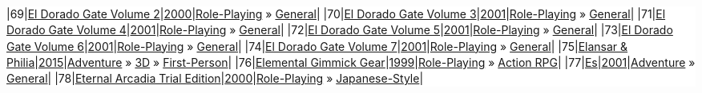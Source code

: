 |69|<a href="https://gamefaqs.gamespot.com/dreamcast/578103-el-dorado-gate-volume-2" target="_blank" rel="noopener noreferrer">El Dorado Gate Volume 2</a>|<a href="https://gamefaqs.gamespot.com/dreamcast/578103-el-dorado-gate-volume-2/data" target="_blank" rel="noopener noreferrer">2000</a>|<a href="https://gamefaqs.gamespot.com/dreamcast/category/48-role-playing" target="_blank" rel="noopener noreferrer">Role-Playing</a> &raquo; <a href="https://gamefaqs.gamespot.com/dreamcast/category/257-role-playing-general" target="_blank" rel="noopener noreferrer">General</a>|
|70|<a href="https://gamefaqs.gamespot.com/dreamcast/578104-el-dorado-gate-volume-3" target="_blank" rel="noopener noreferrer">El Dorado Gate Volume 3</a>|<a href="https://gamefaqs.gamespot.com/dreamcast/578104-el-dorado-gate-volume-3/data" target="_blank" rel="noopener noreferrer">2001</a>|<a href="https://gamefaqs.gamespot.com/dreamcast/category/48-role-playing" target="_blank" rel="noopener noreferrer">Role-Playing</a> &raquo; <a href="https://gamefaqs.gamespot.com/dreamcast/category/257-role-playing-general" target="_blank" rel="noopener noreferrer">General</a>|
|71|<a href="https://gamefaqs.gamespot.com/dreamcast/578105-el-dorado-gate-volume-4" target="_blank" rel="noopener noreferrer">El Dorado Gate Volume 4</a>|<a href="https://gamefaqs.gamespot.com/dreamcast/578105-el-dorado-gate-volume-4/data" target="_blank" rel="noopener noreferrer">2001</a>|<a href="https://gamefaqs.gamespot.com/dreamcast/category/48-role-playing" target="_blank" rel="noopener noreferrer">Role-Playing</a> &raquo; <a href="https://gamefaqs.gamespot.com/dreamcast/category/257-role-playing-general" target="_blank" rel="noopener noreferrer">General</a>|
|72|<a href="https://gamefaqs.gamespot.com/dreamcast/581335-el-dorado-gate-volume-5" target="_blank" rel="noopener noreferrer">El Dorado Gate Volume 5</a>|<a href="https://gamefaqs.gamespot.com/dreamcast/581335-el-dorado-gate-volume-5/data" target="_blank" rel="noopener noreferrer">2001</a>|<a href="https://gamefaqs.gamespot.com/dreamcast/category/48-role-playing" target="_blank" rel="noopener noreferrer">Role-Playing</a> &raquo; <a href="https://gamefaqs.gamespot.com/dreamcast/category/257-role-playing-general" target="_blank" rel="noopener noreferrer">General</a>|
|73|<a href="https://gamefaqs.gamespot.com/dreamcast/581336-el-dorado-gate-volume-6" target="_blank" rel="noopener noreferrer">El Dorado Gate Volume 6</a>|<a href="https://gamefaqs.gamespot.com/dreamcast/581336-el-dorado-gate-volume-6/data" target="_blank" rel="noopener noreferrer">2001</a>|<a href="https://gamefaqs.gamespot.com/dreamcast/category/48-role-playing" target="_blank" rel="noopener noreferrer">Role-Playing</a> &raquo; <a href="https://gamefaqs.gamespot.com/dreamcast/category/257-role-playing-general" target="_blank" rel="noopener noreferrer">General</a>|
|74|<a href="https://gamefaqs.gamespot.com/dreamcast/581337-el-dorado-gate-volume-7" target="_blank" rel="noopener noreferrer">El Dorado Gate Volume 7</a>|<a href="https://gamefaqs.gamespot.com/dreamcast/581337-el-dorado-gate-volume-7/data" target="_blank" rel="noopener noreferrer">2001</a>|<a href="https://gamefaqs.gamespot.com/dreamcast/category/48-role-playing" target="_blank" rel="noopener noreferrer">Role-Playing</a> &raquo; <a href="https://gamefaqs.gamespot.com/dreamcast/category/257-role-playing-general" target="_blank" rel="noopener noreferrer">General</a>|
|75|<a href="https://gamefaqs.gamespot.com/dreamcast/175097-elansar-and-philia" target="_blank" rel="noopener noreferrer">Elansar & Philia</a>|<a href="https://gamefaqs.gamespot.com/dreamcast/175097-elansar-and-philia/data" target="_blank" rel="noopener noreferrer">2015</a>|<a href="https://gamefaqs.gamespot.com/dreamcast/category/50-adventure" target="_blank" rel="noopener noreferrer">Adventure</a> &raquo; <a href="https://gamefaqs.gamespot.com/dreamcast/category/77-adventure-3d" target="_blank" rel="noopener noreferrer">3D</a> &raquo; <a href="https://gamefaqs.gamespot.com/dreamcast/category/190-adventure-3d-first-person" target="_blank" rel="noopener noreferrer">First-Person</a>|
|76|<a href="https://gamefaqs.gamespot.com/dreamcast/197219-elemental-gimmick-gear" target="_blank" rel="noopener noreferrer">Elemental Gimmick Gear</a>|<a href="https://gamefaqs.gamespot.com/dreamcast/197219-elemental-gimmick-gear/data" target="_blank" rel="noopener noreferrer">1999</a>|<a href="https://gamefaqs.gamespot.com/dreamcast/category/48-role-playing" target="_blank" rel="noopener noreferrer">Role-Playing</a> &raquo; <a href="https://gamefaqs.gamespot.com/dreamcast/category/73-role-playing-action-rpg" target="_blank" rel="noopener noreferrer">Action RPG</a>|
|77|<a href="https://gamefaqs.gamespot.com/dreamcast/580694-es" target="_blank" rel="noopener noreferrer">Es</a>|<a href="https://gamefaqs.gamespot.com/dreamcast/580694-es/data" target="_blank" rel="noopener noreferrer">2001</a>|<a href="https://gamefaqs.gamespot.com/dreamcast/category/50-adventure" target="_blank" rel="noopener noreferrer">Adventure</a> &raquo; <a href="https://gamefaqs.gamespot.com/dreamcast/category/251-adventure-general" target="_blank" rel="noopener noreferrer">General</a>|
|78|<a href="https://gamefaqs.gamespot.com/dreamcast/239329-eternal-arcadia-trial-edition" target="_blank" rel="noopener noreferrer">Eternal Arcadia Trial Edition</a>|<a href="https://gamefaqs.gamespot.com/dreamcast/239329-eternal-arcadia-trial-edition/data" target="_blank" rel="noopener noreferrer">2000</a>|<a href="https://gamefaqs.gamespot.com/dreamcast/category/48-role-playing" target="_blank" rel="noopener noreferrer">Role-Playing</a> &raquo; <a href="https://gamefaqs.gamespot.com/dreamcast/category/71-role-playing-japanese-style" target="_blank" rel="noopener noreferrer">Japanese-Style</a>|